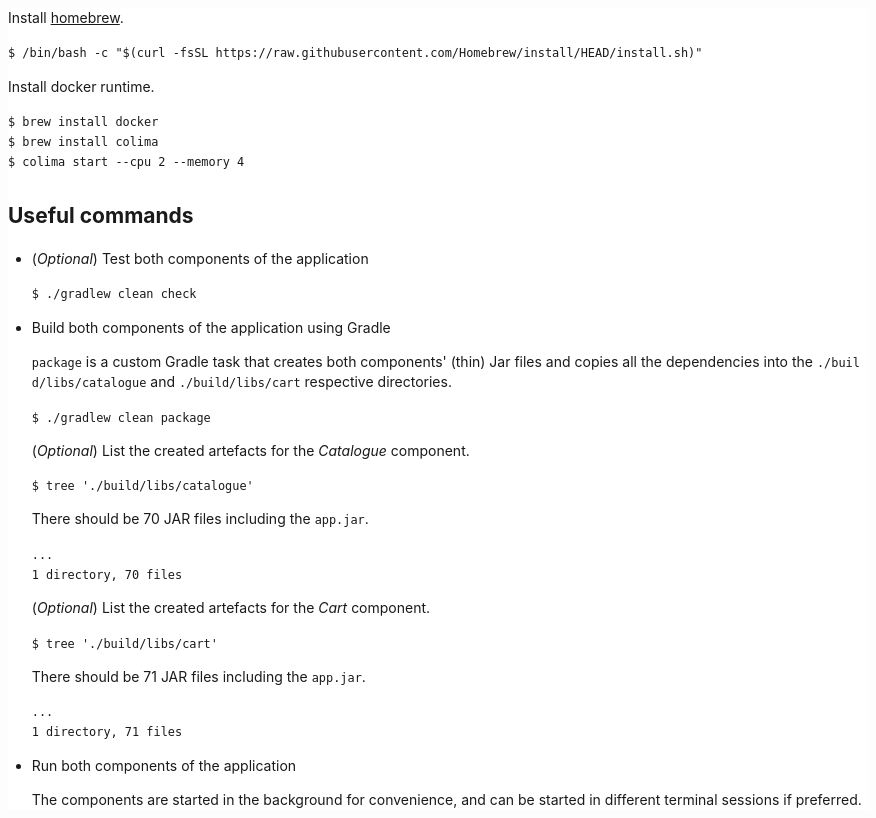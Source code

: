   Install [homebrew](https://mac.install.guide/homebrew/index.html).

  ```shell
  $ /bin/bash -c "$(curl -fsSL https://raw.githubusercontent.com/Homebrew/install/HEAD/install.sh)"
  ```

  Install docker runtime.

  ```shell
  $ brew install docker
  $ brew install colima
  $ colima start --cpu 2 --memory 4
  ```

## Useful commands

- (_Optional_) Test both components of the application

  ```shell
  $ ./gradlew clean check
  ```

- Build both components of the application using Gradle

  `package` is a custom Gradle task that creates both components' (thin) Jar
  files and copies all the dependencies into the `./build/libs/catalogue` and
  `./build/libs/cart` respective directories.

  ```shell
  $ ./gradlew clean package
  ```

  (_Optional_) List the created artefacts for the _Catalogue_ component.

  ```shell
  $ tree './build/libs/catalogue'
  ```

  There should be 70 JAR files including the `app.jar`.

  ```
  ...
  1 directory, 70 files
  ```

  (_Optional_) List the created artefacts for the _Cart_ component.

  ```shell
  $ tree './build/libs/cart'
  ```

  There should be 71 JAR files including the `app.jar`.

  ```
  ...
  1 directory, 71 files
  ```

- Run both components of the application

  The components are started in the background for convenience, and can be
  started in different terminal sessions if preferred.
